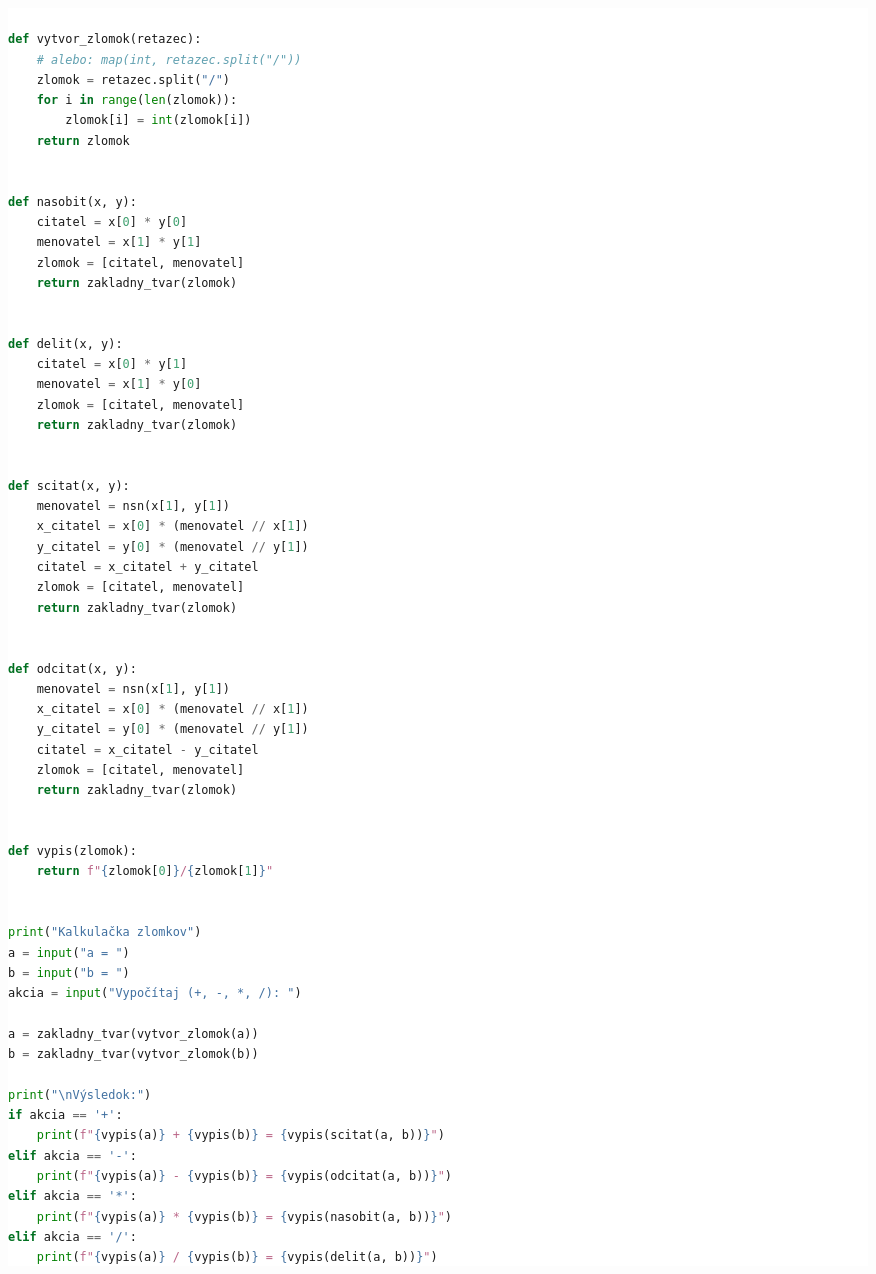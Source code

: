 ```python

def vytvor_zlomok(retazec):
    # alebo: map(int, retazec.split("/"))
    zlomok = retazec.split("/")
    for i in range(len(zlomok)):
        zlomok[i] = int(zlomok[i])
    return zlomok


def nasobit(x, y):
    citatel = x[0] * y[0]
    menovatel = x[1] * y[1]
    zlomok = [citatel, menovatel]
    return zakladny_tvar(zlomok)


def delit(x, y):
    citatel = x[0] * y[1]
    menovatel = x[1] * y[0]
    zlomok = [citatel, menovatel]
    return zakladny_tvar(zlomok)


def scitat(x, y):
    menovatel = nsn(x[1], y[1])
    x_citatel = x[0] * (menovatel // x[1])
    y_citatel = y[0] * (menovatel // y[1])
    citatel = x_citatel + y_citatel
    zlomok = [citatel, menovatel]
    return zakladny_tvar(zlomok)


def odcitat(x, y):
    menovatel = nsn(x[1], y[1])
    x_citatel = x[0] * (menovatel // x[1])
    y_citatel = y[0] * (menovatel // y[1])
    citatel = x_citatel - y_citatel
    zlomok = [citatel, menovatel]
    return zakladny_tvar(zlomok)


def vypis(zlomok):
    return f"{zlomok[0]}/{zlomok[1]}"


print("Kalkulačka zlomkov")
a = input("a = ")
b = input("b = ")
akcia = input("Vypočítaj (+, -, *, /): ")

a = zakladny_tvar(vytvor_zlomok(a))
b = zakladny_tvar(vytvor_zlomok(b))

print("\nVýsledok:")
if akcia == '+':
    print(f"{vypis(a)} + {vypis(b)} = {vypis(scitat(a, b))}")
elif akcia == '-':
    print(f"{vypis(a)} - {vypis(b)} = {vypis(odcitat(a, b))}")
elif akcia == '*':
    print(f"{vypis(a)} * {vypis(b)} = {vypis(nasobit(a, b))}")
elif akcia == '/':
    print(f"{vypis(a)} / {vypis(b)} = {vypis(delit(a, b))}")

```